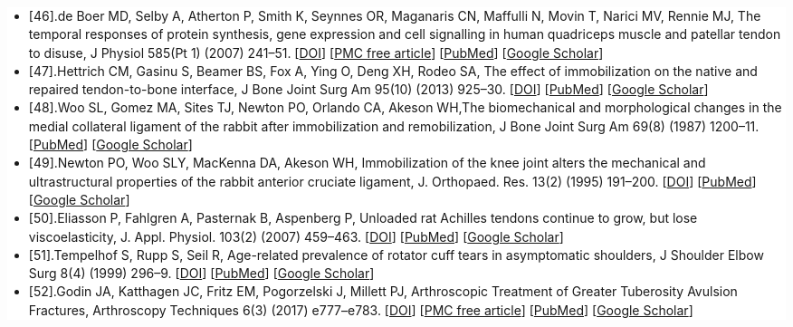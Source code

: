 *   \[46\].de Boer MD, Selby A, Atherton P, Smith K, Seynnes OR, Maganaris CN, Maffulli N, Movin T, Narici MV, Rennie MJ, The temporal responses of protein synthesis, gene expression and cell signalling in human quadriceps muscle and patellar tendon to disuse, J Physiol 585(Pt 1) (2007) 241–51. \[[DOI](https://doi.org/10.1113/jphysiol.2007.142828)\] \[[PMC free article](https://www.ncbi.nlm.nih.gov/articles/PMC2375459/)\] \[[PubMed](https://pubmed.ncbi.nlm.nih.gov/17901116/)\] \[[Google Scholar](https://scholar.google.com/scholar_lookup?journal=J%20Physiol&title=The%20temporal%20responses%20of%20protein%20synthesis,%20gene%20expression%20and%20cell%20signalling%20in%20human%20quadriceps%20muscle%20and%20patellar%20tendon%20to%20disuse&author=MD%20de%20Boer&author=A%20Selby&author=P%20Atherton&author=K%20Smith&author=OR%20Seynnes&volume=585&issue=Pt%201&publication_year=2007&pages=241-51&pmid=17901116&doi=10.1113/jphysiol.2007.142828&)\]
*   \[47\].Hettrich CM, Gasinu S, Beamer BS, Fox A, Ying O, Deng XH, Rodeo SA, The effect of immobilization on the native and repaired tendon-to-bone interface, J Bone Joint Surg Am 95(10) (2013) 925–30. \[[DOI](https://doi.org/10.2106/JBJS.K.01329)\] \[[PubMed](https://pubmed.ncbi.nlm.nih.gov/23677360/)\] \[[Google Scholar](https://scholar.google.com/scholar_lookup?journal=J%20Bone%20Joint%20Surg%20Am&title=The%20effect%20of%20immobilization%20on%20the%20native%20and%20repaired%20tendon-to-bone%20interface&author=CM%20Hettrich&author=S%20Gasinu&author=BS%20Beamer&author=A%20Fox&author=O%20Ying&volume=95&issue=10&publication_year=2013&pages=925-30&pmid=23677360&doi=10.2106/JBJS.K.01329&)\]
*   \[48\].Woo SL, Gomez MA, Sites TJ, Newton PO, Orlando CA, Akeson WH,The biomechanical and morphological changes in the medial collateral ligament of the rabbit after immobilization and remobilization, J Bone Joint Surg Am 69(8) (1987) 1200–11. \[[PubMed](https://pubmed.ncbi.nlm.nih.gov/3667649/)\] \[[Google Scholar](https://scholar.google.com/scholar_lookup?journal=J%20Bone%20Joint%20Surg%20Am&title=The%20biomechanical%20and%20morphological%20changes%20in%20the%20medial%20collateral%20ligament%20of%20the%20rabbit%20after%20immobilization%20and%20remobilization&author=SL%20Woo&author=MA%20Gomez&author=TJ%20Sites&author=PO%20Newton&author=CA%20Orlando&volume=69&issue=8&publication_year=1987&pages=1200-11&pmid=3667649&)\]
*   \[49\].Newton PO, Woo SLY, MacKenna DA, Akeson WH, Immobilization of the knee joint alters the mechanical and ultrastructural properties of the rabbit anterior cruciate ligament, J. Orthopaed. Res. 13(2) (1995) 191–200. \[[DOI](https://doi.org/10.1002/jor.1100130207)\] \[[PubMed](https://pubmed.ncbi.nlm.nih.gov/7722756/)\] \[[Google Scholar](https://scholar.google.com/scholar_lookup?journal=J.%20Orthopaed.%20Res&title=Immobilization%20of%20the%20knee%20joint%20alters%20the%20mechanical%20and%20ultrastructural%20properties%20of%20the%20rabbit%20anterior%20cruciate%20ligament&author=PO%20Newton&author=SLY%20Woo&author=DA%20MacKenna&author=WH%20Akeson&volume=13&issue=2&publication_year=1995&pages=191-200&pmid=7722756&doi=10.1002/jor.1100130207&)\]
*   \[50\].Eliasson P, Fahlgren A, Pasternak B, Aspenberg P, Unloaded rat Achilles tendons continue to grow, but lose viscoelasticity, J. Appl. Physiol. 103(2) (2007) 459–463. \[[DOI](https://doi.org/10.1152/japplphysiol.01333.2006)\] \[[PubMed](https://pubmed.ncbi.nlm.nih.gov/17412787/)\] \[[Google Scholar](https://scholar.google.com/scholar_lookup?journal=J.%20Appl.%20Physiol&title=Unloaded%20rat%20Achilles%20tendons%20continue%20to%20grow,%20but%20lose%20viscoelasticity&author=P%20Eliasson&author=A%20Fahlgren&author=B%20Pasternak&author=P%20Aspenberg&volume=103&issue=2&publication_year=2007&pages=459-463&pmid=17412787&doi=10.1152/japplphysiol.01333.2006&)\]
*   \[51\].Tempelhof S, Rupp S, Seil R, Age-related prevalence of rotator cuff tears in asymptomatic shoulders, J Shoulder Elbow Surg 8(4) (1999) 296–9. \[[DOI](https://doi.org/10.1016/s1058-2746\(99\)90148-9)\] \[[PubMed](https://pubmed.ncbi.nlm.nih.gov/10471998/)\] \[[Google Scholar](https://scholar.google.com/scholar_lookup?journal=J%20Shoulder%20Elbow%20Surg&title=Age-related%20prevalence%20of%20rotator%20cuff%20tears%20in%20asymptomatic%20shoulders&author=S%20Tempelhof&author=S%20Rupp&author=R%20Seil&volume=8&issue=4&publication_year=1999&pages=296-9&pmid=10471998&doi=10.1016/s1058-2746\(99\)90148-9&)\]
*   \[52\].Godin JA, Katthagen JC, Fritz EM, Pogorzelski J, Millett PJ, Arthroscopic Treatment of Greater Tuberosity Avulsion Fractures, Arthroscopy Techniques 6(3) (2017) e777–e783. \[[DOI](https://doi.org/10.1016/j.eats.2017.02.006)\] \[[PMC free article](https://www.ncbi.nlm.nih.gov/articles/PMC5496116/)\] \[[PubMed](https://pubmed.ncbi.nlm.nih.gov/28706831/)\] \[[Google Scholar](https://scholar.google.com/scholar_lookup?journal=Arthroscopy%20Techniques&title=Arthroscopic%20Treatment%20of%20Greater%20Tuberosity%20Avulsion%20Fractures&author=JA%20Godin&author=JC%20Katthagen&author=EM%20Fritz&author=J%20Pogorzelski&author=PJ%20Millett&volume=6&issue=3&publication_year=2017&pages=e777-e783&pmid=28706831&doi=10.1016/j.eats.2017.02.006&)\]